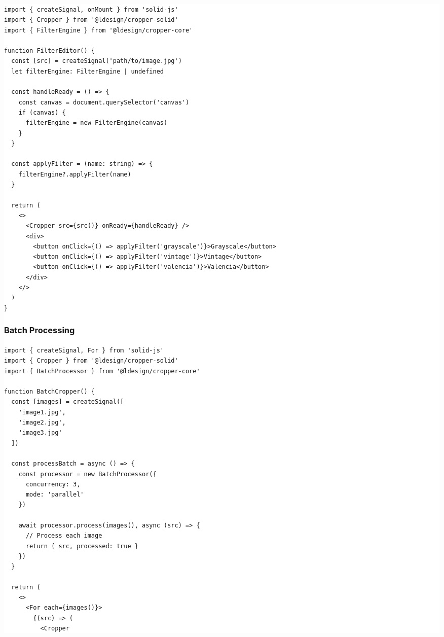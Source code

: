 ```tsx
import { createSignal, onMount } from 'solid-js'
import { Cropper } from '@ldesign/cropper-solid'
import { FilterEngine } from '@ldesign/cropper-core'

function FilterEditor() {
  const [src] = createSignal('path/to/image.jpg')
  let filterEngine: FilterEngine | undefined

  const handleReady = () => {
    const canvas = document.querySelector('canvas')
    if (canvas) {
      filterEngine = new FilterEngine(canvas)
    }
  }

  const applyFilter = (name: string) => {
    filterEngine?.applyFilter(name)
  }

  return (
    <>
      <Cropper src={src()} onReady={handleReady} />
      <div>
        <button onClick={() => applyFilter('grayscale')}>Grayscale</button>
        <button onClick={() => applyFilter('vintage')}>Vintage</button>
        <button onClick={() => applyFilter('valencia')}>Valencia</button>
      </div>
    </>
  )
}
```

### Batch Processing

```tsx
import { createSignal, For } from 'solid-js'
import { Cropper } from '@ldesign/cropper-solid'
import { BatchProcessor } from '@ldesign/cropper-core'

function BatchCropper() {
  const [images] = createSignal([
    'image1.jpg',
    'image2.jpg',
    'image3.jpg'
  ])

  const processBatch = async () => {
    const processor = new BatchProcessor({
      concurrency: 3,
      mode: 'parallel'
    })

    await processor.process(images(), async (src) => {
      // Process each image
      return { src, processed: true }
    })
  }

  return (
    <>
      <For each={images()}>
        {(src) => (
          <Cropper
```
